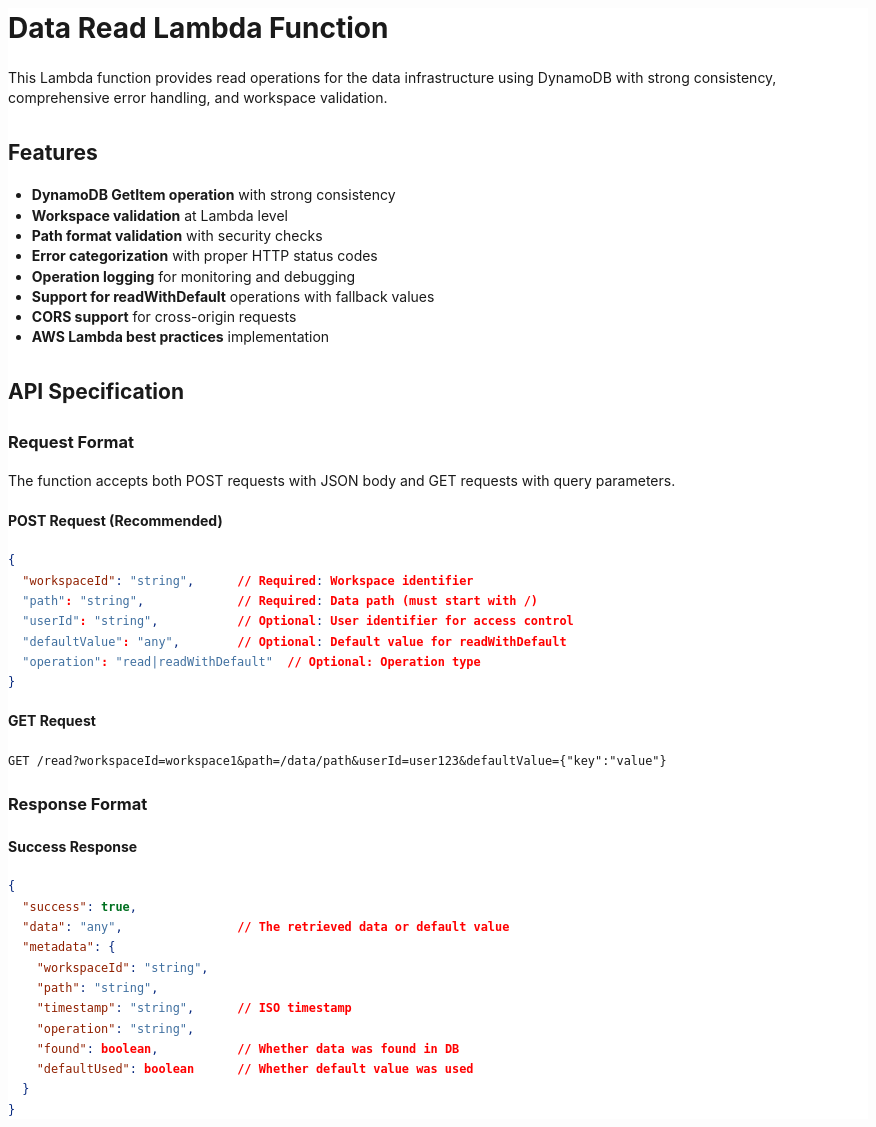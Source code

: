 # Data Read Lambda Function

This Lambda function provides read operations for the data infrastructure using DynamoDB with strong consistency, comprehensive error handling, and workspace validation.

## Features

- **DynamoDB GetItem operation** with strong consistency
- **Workspace validation** at Lambda level
- **Path format validation** with security checks
- **Error categorization** with proper HTTP status codes
- **Operation logging** for monitoring and debugging
- **Support for readWithDefault** operations with fallback values
- **CORS support** for cross-origin requests
- **AWS Lambda best practices** implementation

## API Specification

### Request Format

The function accepts both POST requests with JSON body and GET requests with query parameters.

#### POST Request (Recommended)
```json
{
  "workspaceId": "string",      // Required: Workspace identifier
  "path": "string",             // Required: Data path (must start with /)
  "userId": "string",           // Optional: User identifier for access control
  "defaultValue": "any",        // Optional: Default value for readWithDefault
  "operation": "read|readWithDefault"  // Optional: Operation type
}
```

#### GET Request
```
GET /read?workspaceId=workspace1&path=/data/path&userId=user123&defaultValue={"key":"value"}
```

### Response Format

#### Success Response
```json
{
  "success": true,
  "data": "any",                // The retrieved data or default value
  "metadata": {
    "workspaceId": "string",
    "path": "string",
    "timestamp": "string",      // ISO timestamp
    "operation": "string",
    "found": boolean,           // Whether data was found in DB
    "defaultUsed": boolean      // Whether default value was used
  }
}
```
